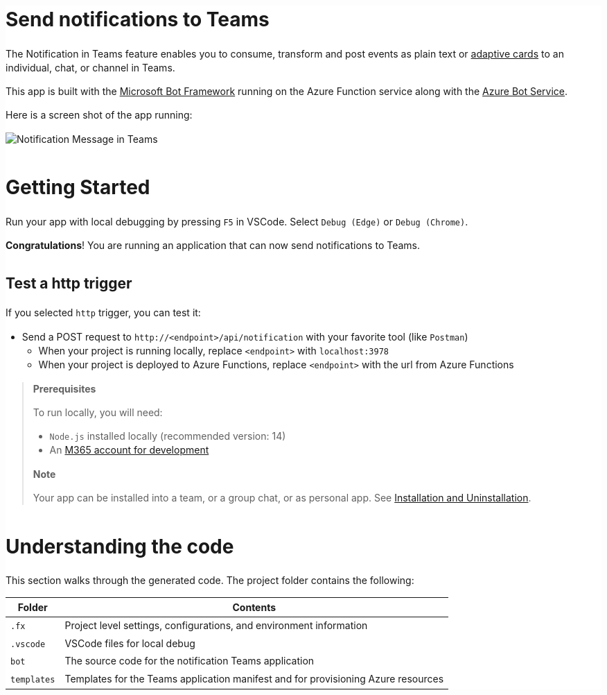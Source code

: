 # Send notifications to Teams

The Notification in Teams feature enables you to consume, transform  and post events as plain text or [adaptive cards](https://docs.microsoft.com/microsoftteams/platform/task-modules-and-cards/cards/cards-reference) to an individual, chat, or channel in Teams.

This app is built with the [Microsoft Bot Framework](https://dev.botframework.com/) running on the Azure Function service along with the [Azure Bot Service](https://azure.microsoft.com/services/bot-services/).

Here is a screen shot of the app running:

![Notification Message in Teams](https://user-images.githubusercontent.com/11220663/166959087-a13abe67-e18a-4979-ab29-a8d7663b3489.png)

# Getting Started

Run your app with local debugging by pressing `F5` in VSCode. Select `Debug (Edge)` or `Debug (Chrome)`.

**Congratulations**! You are running an application that can now send notifications to Teams.

## Test a http trigger

If you selected `http` trigger, you can test it:

* Send a POST request to `http://<endpoint>/api/notification` with your favorite tool (like `Postman`)
  * When your project is running locally, replace `<endpoint>` with `localhost:3978`
  * When your project is deployed to Azure Functions, replace `<endpoint>` with the url from Azure Functions

>
> **Prerequisites**
>
> To run locally, you will need:
>
> - `Node.js` installed locally (recommended version: 14)
> - An [M365 account for development](https://docs.microsoft.com/microsoftteams/platform/toolkit/accounts)
>
> **Note**
>
> Your app can be installed into a team, or a group chat, or as personal app. See [Installation and Uninstallation](https://aka.ms/teamsfx-notification#notify).
>

# Understanding the code

This section walks through the generated code. The project folder contains the following:

| Folder | Contents |
| - | - |
| `.fx` | Project level settings, configurations, and environment information |
| `.vscode` | VSCode files for local debug |
| `bot` | The source code for the notification Teams application |
| `templates` | Templates for the Teams application manifest and for provisioning Azure resources |
